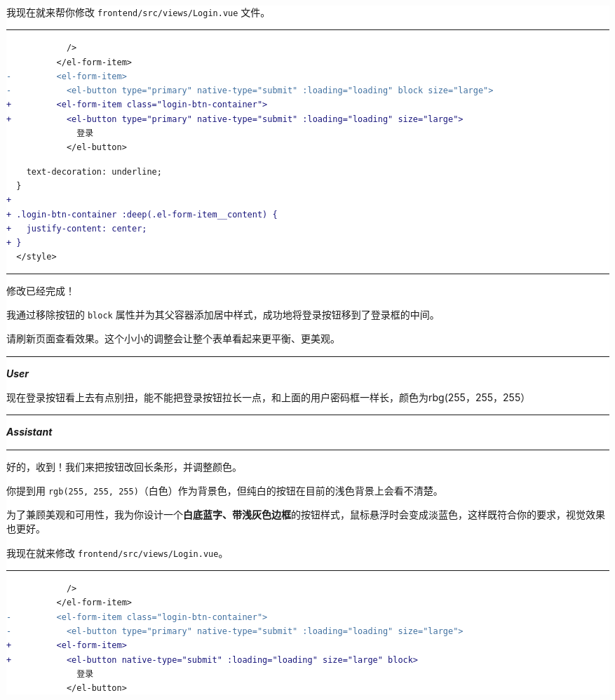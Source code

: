 我现在就来帮你修改 `frontend/src/views/Login.vue` 文件。

---

```diff
            />
          </el-form-item>
-         <el-form-item>
-           <el-button type="primary" native-type="submit" :loading="loading" block size="large">
+         <el-form-item class="login-btn-container">
+           <el-button type="primary" native-type="submit" :loading="loading" size="large">
              登录
            </el-button>
```

```diff
    text-decoration: underline;
  }
+ 
+ .login-btn-container :deep(.el-form-item__content) {
+   justify-content: center;
+ }
  </style> 
```

---

修改已经完成！

我通过移除按钮的 `block` 属性并为其父容器添加居中样式，成功地将登录按钮移到了登录框的中间。

请刷新页面查看效果。这个小小的调整会让整个表单看起来更平衡、更美观。

---

_**User**_

现在登录按钮看上去有点别扭，能不能把登录按钮拉长一点，和上面的用户密码框一样长，颜色为rbg(255，255，255）

---

_**Assistant**_



---

好的，收到！我们来把按钮改回长条形，并调整颜色。

你提到用 `rgb(255, 255, 255)`（白色）作为背景色，但纯白的按钮在目前的浅色背景上会看不清楚。

为了兼顾美观和可用性，我为你设计一个**白底蓝字、带浅灰色边框**的按钮样式，鼠标悬浮时会变成淡蓝色，这样既符合你的要求，视觉效果也更好。

我现在就来修改 `frontend/src/views/Login.vue`。

---

```diff
            />
          </el-form-item>
-         <el-form-item class="login-btn-container">
-           <el-button type="primary" native-type="submit" :loading="loading" size="large">
+         <el-form-item>
+           <el-button native-type="submit" :loading="loading" size="large" block>
              登录
            </el-button>
```
